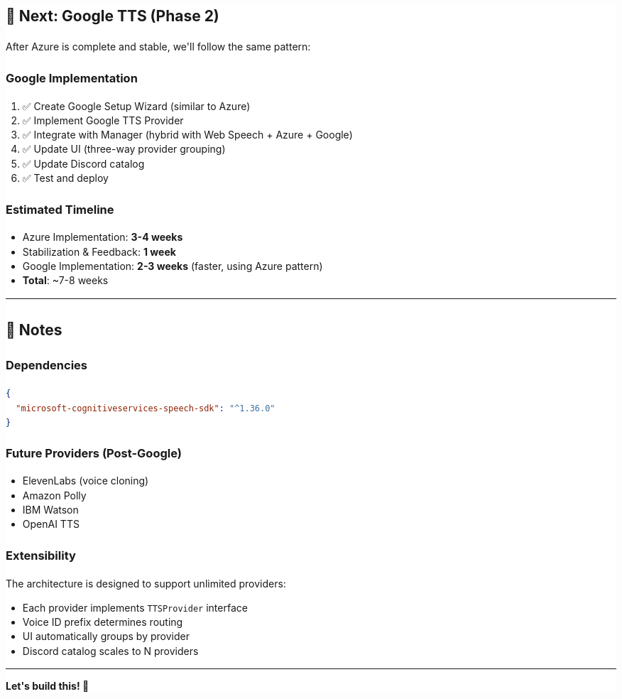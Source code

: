 ## 🔄 Next: Google TTS (Phase 2)

After Azure is complete and stable, we'll follow the same pattern:

### Google Implementation
1. ✅ Create Google Setup Wizard (similar to Azure)
2. ✅ Implement Google TTS Provider
3. ✅ Integrate with Manager (hybrid with Web Speech + Azure + Google)
4. ✅ Update UI (three-way provider grouping)
5. ✅ Update Discord catalog
6. ✅ Test and deploy

### Estimated Timeline
- Azure Implementation: **3-4 weeks**
- Stabilization & Feedback: **1 week**
- Google Implementation: **2-3 weeks** (faster, using Azure pattern)
- **Total**: ~7-8 weeks

---

## 📝 Notes

### Dependencies
```json
{
  "microsoft-cognitiveservices-speech-sdk": "^1.36.0"
}
```

### Future Providers (Post-Google)
- ElevenLabs (voice cloning)
- Amazon Polly
- IBM Watson
- OpenAI TTS

### Extensibility
The architecture is designed to support unlimited providers:
- Each provider implements `TTSProvider` interface
- Voice ID prefix determines routing
- UI automatically groups by provider
- Discord catalog scales to N providers

---

**Let's build this! 🚀**

